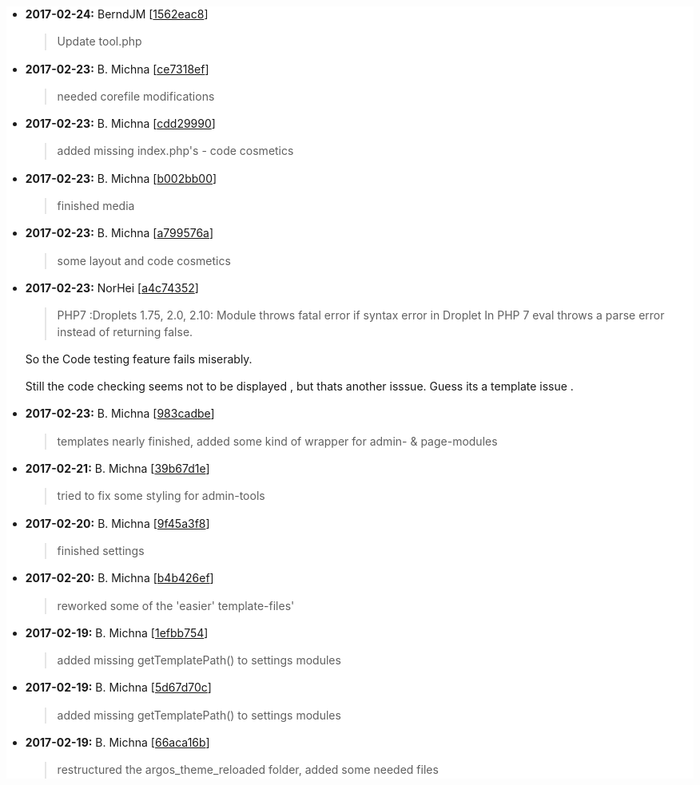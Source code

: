  * **2017-02-24:** BerndJM [[1562eac8](https://github.com/WBCE/WebsiteBaker_CommunityEdition/commit/1562eac8d6a0d30d7b7062494c3564f0e3d7c5d5)]
   > Update tool.php

 * **2017-02-23:** B. Michna [[ce7318ef](https://github.com/WBCE/WebsiteBaker_CommunityEdition/commit/ce7318ef0bacc21dd46d8c337864faf7babfa3a2)]
   > needed corefile modifications

 * **2017-02-23:** B. Michna [[cdd29990](https://github.com/WBCE/WebsiteBaker_CommunityEdition/commit/cdd2999098f833b6d5785339579e36cd8522c03d)]
   > added missing index.php's - code cosmetics

 * **2017-02-23:** B. Michna [[b002bb00](https://github.com/WBCE/WebsiteBaker_CommunityEdition/commit/b002bb0025e02570e7ac9d14de4ebbd4e621e18a)]
   > finished media

 * **2017-02-23:** B. Michna [[a799576a](https://github.com/WBCE/WebsiteBaker_CommunityEdition/commit/a799576acbcade9aa5e9e6ac91f738289ac7cbd5)]
   > some layout and code cosmetics

 * **2017-02-23:** NorHei [[a4c74352](https://github.com/WBCE/WebsiteBaker_CommunityEdition/commit/a4c743521aabea3e41fc8d60583817f70647d936)]
   > PHP7 :Droplets 1.75, 2.0, 2.10: Module throws fatal error if syntax error in Droplet
     In PHP 7  eval throws a parse error instead of returning false.
     
     So the Code testing feature fails miserably.
     
     Still the code checking seems not to be displayed , but thats another isssue.
     Guess its a template issue .

 * **2017-02-23:** B. Michna [[983cadbe](https://github.com/WBCE/WebsiteBaker_CommunityEdition/commit/983cadbeaecf0cff6c9aa4a3b0a942c74f30c1b8)]
   > templates nearly finished, added some kind of wrapper for admin- & page-modules

 * **2017-02-21:** B. Michna [[39b67d1e](https://github.com/WBCE/WebsiteBaker_CommunityEdition/commit/39b67d1e62d46a287533d6150fcd5dd9ded750f1)]
   > tried to fix some styling for admin-tools

 * **2017-02-20:** B. Michna [[9f45a3f8](https://github.com/WBCE/WebsiteBaker_CommunityEdition/commit/9f45a3f8fdda2d3e3646d297c600746ac89c570f)]
   > finished settings

 * **2017-02-20:** B. Michna [[b4b426ef](https://github.com/WBCE/WebsiteBaker_CommunityEdition/commit/b4b426ef605fc6843ce87aa00a8803e47cbaf1f2)]
   > reworked some of the 'easier' template-files'

 * **2017-02-19:** B. Michna [[1efbb754](https://github.com/WBCE/WebsiteBaker_CommunityEdition/commit/1efbb7545921ba59d4271d38b3cfc8d310530bb0)]
   > added missing getTemplatePath() to settings modules

 * **2017-02-19:** B. Michna [[5d67d70c](https://github.com/WBCE/WebsiteBaker_CommunityEdition/commit/5d67d70c94a2f104c44022608a2b95e5047c1e03)]
   > added missing getTemplatePath() to settings modules

 * **2017-02-19:** B. Michna [[66aca16b](https://github.com/WBCE/WebsiteBaker_CommunityEdition/commit/66aca16bbd600d91d554f2d725b75d97c79fb3f1)]
   > restructured the argos_theme_reloaded folder, added some needed files
